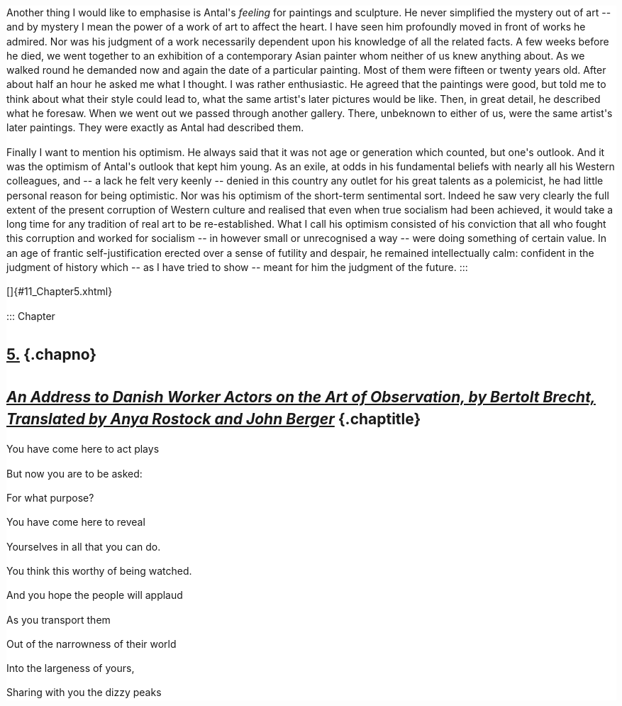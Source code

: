Another thing I would like to emphasise is Antal's *feeling* for paintings and sculpture. He never simplified the mystery out of art -- and by mystery I mean the power of a work of art to affect the heart. I have seen him profoundly moved in front of works he admired. Nor was his judgment of a work necessarily dependent upon his knowledge of all the related facts. A few weeks before he died, we went together to an exhibition of a contemporary Asian painter whom neither of us knew anything about. As we walked round he demanded now and again the date of a particular painting. Most of them were fifteen or twenty years old. After about half an hour he asked me what I thought. I was rather enthusiastic. He agreed that the paintings were good, but told me to think about what their style could lead to, what the same artist's later pictures would be like. Then, in great detail, he described what he foresaw. When we went out we passed through another gallery. There, unbeknown to either of us, were the same artist's later paintings. They were exactly as Antal had described them.

Finally I want to mention his optimism. He always said that it was not age or generation which counted, but one's outlook. And it was the optimism of Antal's outlook that kept him young. As an exile, at odds in his fundamental beliefs with nearly all his Western colleagues, and -- a lack he felt very keenly -- denied in this country any outlet for his great talents as a polemicist, he had little personal reason for being optimistic. Nor was his optimism of the short-term sentimental sort. Indeed he saw very clearly the full extent of the present corruption of Western culture and realised that even when true socialism had been achieved, it would take a long time for any tradition of real art to be re-established. What I call his optimism consisted of his conviction that all who fought this corruption and worked for socialism -- in however small or unrecognised a way -- were doing something of certain value. In an age of frantic self-justification erected over a sense of futility and despair, he remained intellectually calm: confident in the judgment of history which -- as I have tried to show -- meant for him the judgment of the future.
:::

[]{#11_Chapter5.xhtml}

::: Chapter
## [5.](#04_Contents.xhtml_s7) {.chapno}

## [*An Address to Danish Worker Actors on the Art of Observation, by Bertolt Brecht, Translated by Anya Rostock and John Berger*](#04_Contents.xhtml_s7) {.chaptitle}

You have come here to act plays

But now you are to be asked:

For what purpose?

You have come here to reveal

Yourselves in all that you can do.

You think this worthy of being watched.

And you hope the people will applaud

As you transport them

Out of the narrowness of their world

Into the largeness of yours,

Sharing with you the dizzy peaks
